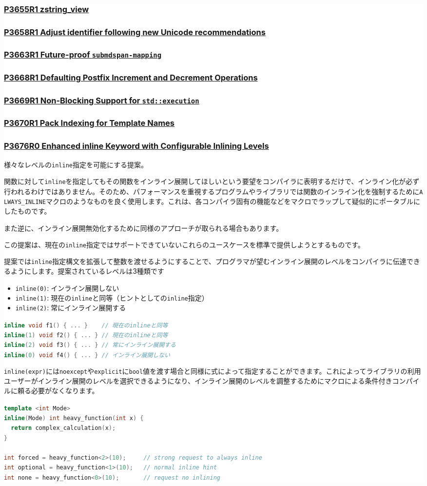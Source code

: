 ### [P3655R1 zstring_view](https://www.open-std.org/jtc1/sc22/wg21/docs/papers/2025/p3655r1.html)
### [P3658R1 Adjust identifier following new Unicode recommendations](https://www.open-std.org/jtc1/sc22/wg21/docs/papers/2025/p3658r1.pdf)
### [P3663R1 Future-proof `submdspan-mapping`](https://www.open-std.org/jtc1/sc22/wg21/docs/papers/2025/p3663r1.html)
### [P3668R1 Defaulting Postfix Increment and Decrement Operations](https://www.open-std.org/jtc1/sc22/wg21/docs/papers/2025/p3668r1.html)
### [P3669R1 Non-Blocking Support for `std::execution`](https://www.open-std.org/jtc1/sc22/wg21/docs/papers/2025/p3669r1.html)
### [P3670R1 Pack Indexing for Template Names](https://www.open-std.org/jtc1/sc22/wg21/docs/papers/2025/p3670r1.pdf)
### [P3676R0 Enhanced inline Keyword with Configurable Inlining Levels](https://www.open-std.org/jtc1/sc22/wg21/docs/papers/2025/p3676r0.pdf)

様々なレベルの`inline`指定を可能にする提案。

関数に対して`inline`を指定してもその関数をインライン展開してほしいという要望をコンパイラに表明するだけで、インライン化が必ず行われるわけではありません。そのため、パフォーマンスを重視するプログラムやライブラリでは関数のインライン化を強制するために`ALWAYS_INLINE`マクロのようなものを良く使用します。これは、各コンパイラ固有の機能などをマクロでラップして疑似的にポータブルにしたものです。

また逆に、インライン展開無効化するために同様のアプローチが取られる場合もあります。

この提案は、現在の`inline`指定ではサポートできていないこれらのユースケースを標準で提供しようとするものです。

提案では`inline`指定構文を拡張して整数を渡せるようにすることで、プログラマが望むインライン展開のレベルをコンパイラに伝達できるようにします。提案されているレベルは3種類です

- `inline(0)`: インライン展開しない
- `inline(1)`: 現在の`inline`と同等（ヒントとしての`inline`指定）
- `inline(2)`: 常にインライン展開する

```cpp
inline void f1() { ... }    // 現在のinlineと同等
inline(1) void f2() { ... } // 現在のinlineと同等
inline(2) void f3() { ... } // 常にインライン展開する
inline(0) void f4() { ... } // インライン展開しない
```

`inline(expr)`には`noexcept`や`explicit`に`bool`値を渡す場合と同様に式によって指定することができます。これによってライブラリの利用ユーザーがインライン展開のレベルを選択できるようになり、インライン展開のレベルを調整するためにマクロによる条件付きコンパイルに頼る必要がなくなります。

```cpp
template <int Mode>
inline(Mode) int heavy_function(int x) {
  return complex_calculation(x);
}

int forced = heavy_function<2>(10);     // strong request to always inline
int optional = heavy_function<1>(10);   // normal inline hint
int none = heavy_function<0>(10);       // request no inlining
```
